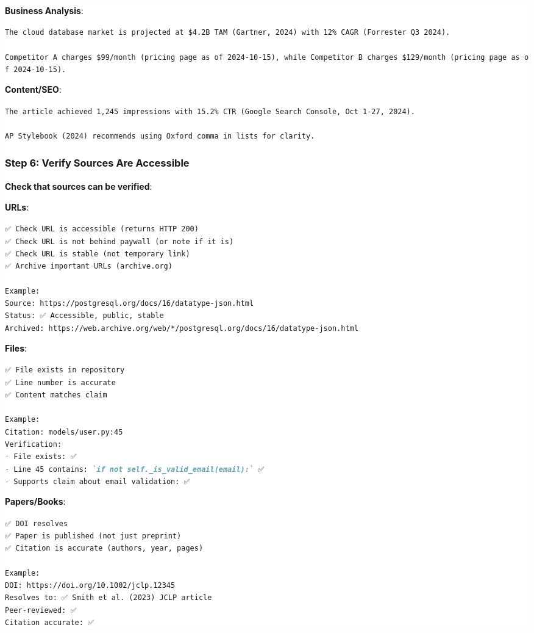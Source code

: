 **Business Analysis**:
```markdown
The cloud database market is projected at $4.2B TAM (Gartner, 2024) with 12% CAGR (Forrester Q3 2024).

Competitor A charges $99/month (pricing page as of 2024-10-15), while Competitor B charges $129/month (pricing page as of 2024-10-15).
```

**Content/SEO**:
```markdown
The article achieved 1,245 impressions with 15.2% CTR (Google Search Console, Oct 1-27, 2024).

AP Stylebook (2024) recommends using Oxford comma in lists for clarity.
```

### Step 6: Verify Sources Are Accessible

**Check that sources can be verified**:

**URLs**:
```markdown
✅ Check URL is accessible (returns HTTP 200)
✅ Check URL is not behind paywall (or note if it is)
✅ Check URL is stable (not temporary link)
✅ Archive important URLs (archive.org)

Example:
Source: https://postgresql.org/docs/16/datatype-json.html
Status: ✅ Accessible, public, stable
Archived: https://web.archive.org/web/*/postgresql.org/docs/16/datatype-json.html
```

**Files**:
```markdown
✅ File exists in repository
✅ Line number is accurate
✅ Content matches claim

Example:
Citation: models/user.py:45
Verification:
- File exists: ✅
- Line 45 contains: `if not self._is_valid_email(email):` ✅
- Supports claim about email validation: ✅
```

**Papers/Books**:
```markdown
✅ DOI resolves
✅ Paper is published (not just preprint)
✅ Citation is accurate (authors, year, pages)

Example:
DOI: https://doi.org/10.1002/jclp.12345
Resolves to: ✅ Smith et al. (2023) JCLP article
Peer-reviewed: ✅
Citation accurate: ✅
```

